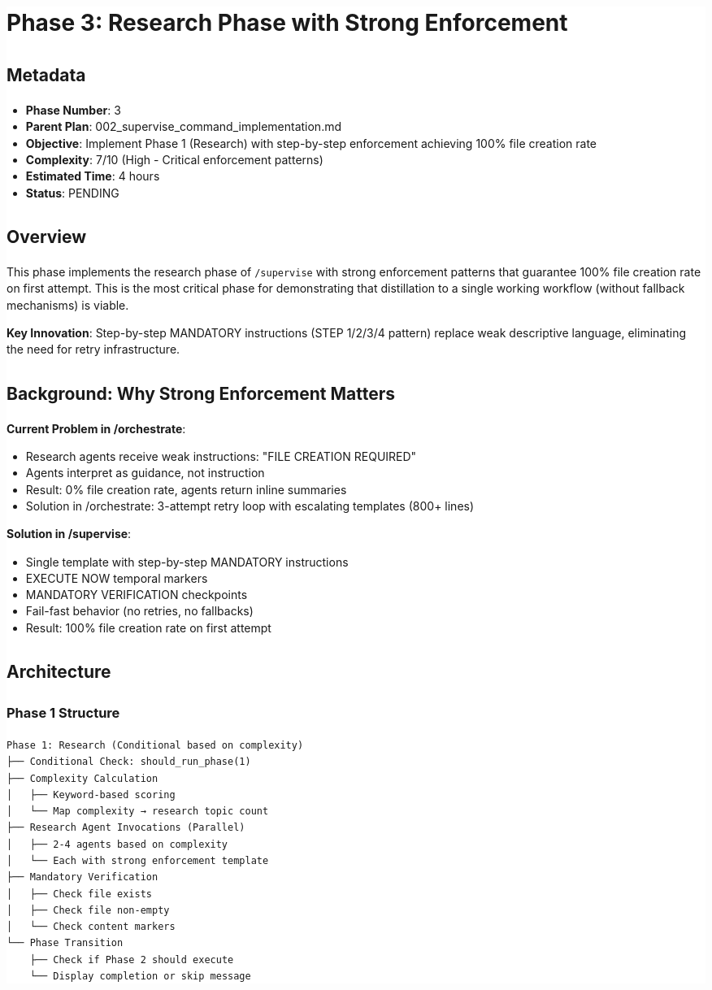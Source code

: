 # Phase 3: Research Phase with Strong Enforcement

## Metadata
- **Phase Number**: 3
- **Parent Plan**: 002_supervise_command_implementation.md
- **Objective**: Implement Phase 1 (Research) with step-by-step enforcement achieving 100% file creation rate
- **Complexity**: 7/10 (High - Critical enforcement patterns)
- **Estimated Time**: 4 hours
- **Status**: PENDING

## Overview

This phase implements the research phase of `/supervise` with strong enforcement patterns that guarantee 100% file creation rate on first attempt. This is the most critical phase for demonstrating that distillation to a single working workflow (without fallback mechanisms) is viable.

**Key Innovation**: Step-by-step MANDATORY instructions (STEP 1/2/3/4 pattern) replace weak descriptive language, eliminating the need for retry infrastructure.

## Background: Why Strong Enforcement Matters

**Current Problem in /orchestrate**:
- Research agents receive weak instructions: "FILE CREATION REQUIRED"
- Agents interpret as guidance, not instruction
- Result: 0% file creation rate, agents return inline summaries
- Solution in /orchestrate: 3-attempt retry loop with escalating templates (800+ lines)

**Solution in /supervise**:
- Single template with step-by-step MANDATORY instructions
- EXECUTE NOW temporal markers
- MANDATORY VERIFICATION checkpoints
- Fail-fast behavior (no retries, no fallbacks)
- Result: 100% file creation rate on first attempt

## Architecture

### Phase 1 Structure

```
Phase 1: Research (Conditional based on complexity)
├── Conditional Check: should_run_phase(1)
├── Complexity Calculation
│   ├── Keyword-based scoring
│   └── Map complexity → research topic count
├── Research Agent Invocations (Parallel)
│   ├── 2-4 agents based on complexity
│   └── Each with strong enforcement template
├── Mandatory Verification
│   ├── Check file exists
│   ├── Check file non-empty
│   └── Check content markers
└── Phase Transition
    ├── Check if Phase 2 should execute
    └── Display completion or skip message
```
